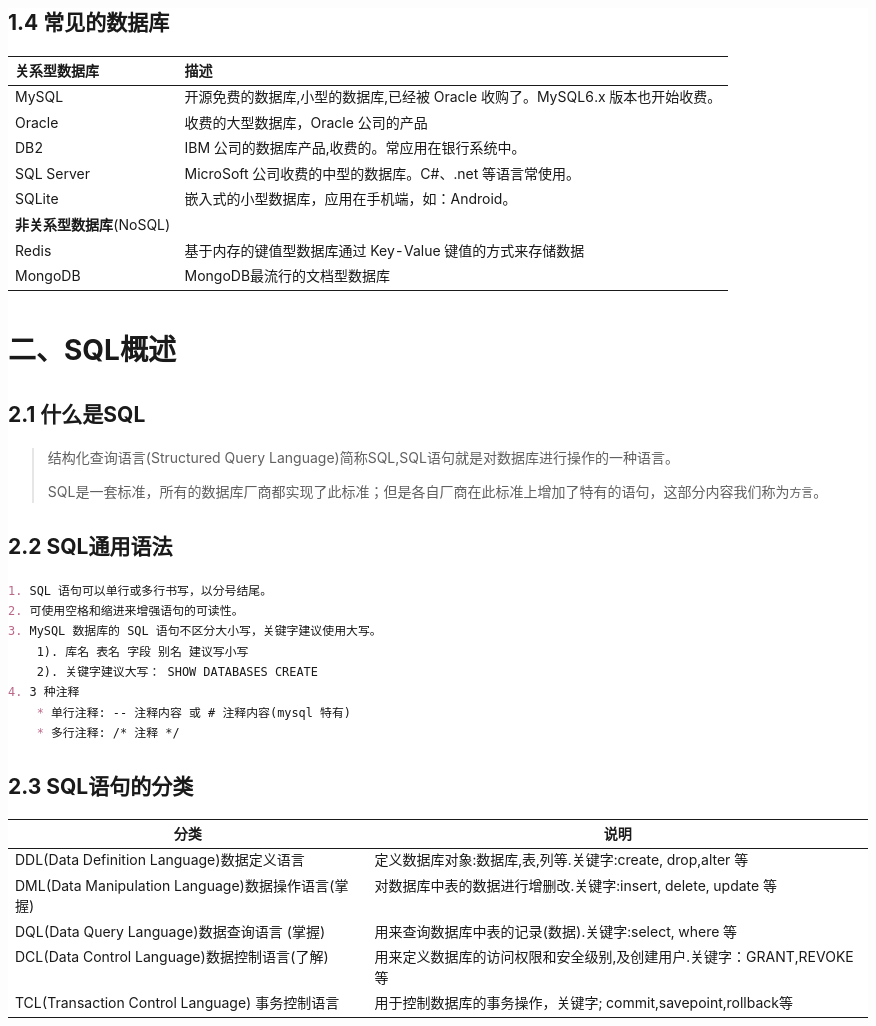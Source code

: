## 1.4 常见的数据库

| 关系型数据库              | 描述                                                         |
| :------------------------ | :----------------------------------------------------------- |
| MySQL                     | 开源免费的数据库,小型的数据库,已经被 Oracle 收购了。MySQL6.x 版本也开始收费。 |
| Oracle                    | 收费的大型数据库，Oracle 公司的产品                          |
| DB2                       | IBM 公司的数据库产品,收费的。常应用在银行系统中。            |
| SQL Server                | MicroSoft 公司收费的中型的数据库。C#、.net 等语言常使用。    |
| SQLite                    | 嵌入式的小型数据库，应用在手机端，如：Android。              |
| **非关系型数据库**(NoSQL) |                                                              |
| Redis                     | 基于内存的键值型数据库通过 Key-Value 键值的方式来存储数据    |
| MongoDB                   | MongoDB最流行的文档型数据库                                  |



# 二、SQL概述

## 2.1 什么是SQL

> 结构化查询语言(Structured Query Language)简称SQL,SQL语句就是对数据库进行操作的一种语言。
>
> SQL是一套标准，所有的数据库厂商都实现了此标准；但是各自厂商在此标准上增加了特有的语句，这部分内容我们称为`方言`。



## 2.2 SQL通用语法

```markdown
1. SQL 语句可以单行或多行书写，以分号结尾。
2. 可使用空格和缩进来增强语句的可读性。
3. MySQL 数据库的 SQL 语句不区分大小写，关键字建议使用大写。
	1). 库名 表名 字段 别名 建议写小写
	2). 关键字建议大写： SHOW DATABASES CREATE
4. 3 种注释
	* 单行注释: -- 注释内容 或 # 注释内容(mysql 特有) 
	* 多行注释: /* 注释 */
```



## 2.3 SQL语句的分类

| 分类                                              | 说明                                                         |
| ------------------------------------------------- | ------------------------------------------------------------ |
| DDL(Data Definition Language)数据定义语言         | 定义数据库对象:数据库,表,列等.关键字:create, drop,alter 等   |
| DML(Data Manipulation Language)数据操作语言(掌握) | 对数据库中表的数据进行增删改.关键字:insert, delete, update 等 |
| DQL(Data Query Language)数据查询语言 (掌握)       | 用来查询数据库中表的记录(数据).关键字:select, where 等       |
| DCL(Data Control Language)数据控制语言(了解)      | 用来定义数据库的访问权限和安全级别,及创建用户.关键字：GRANT,REVOKE 等 |
| TCL(Transaction Control Language) 事务控制语言    | 用于控制数据库的事务操作，关键字; commit,savepoint,rollback等 |

